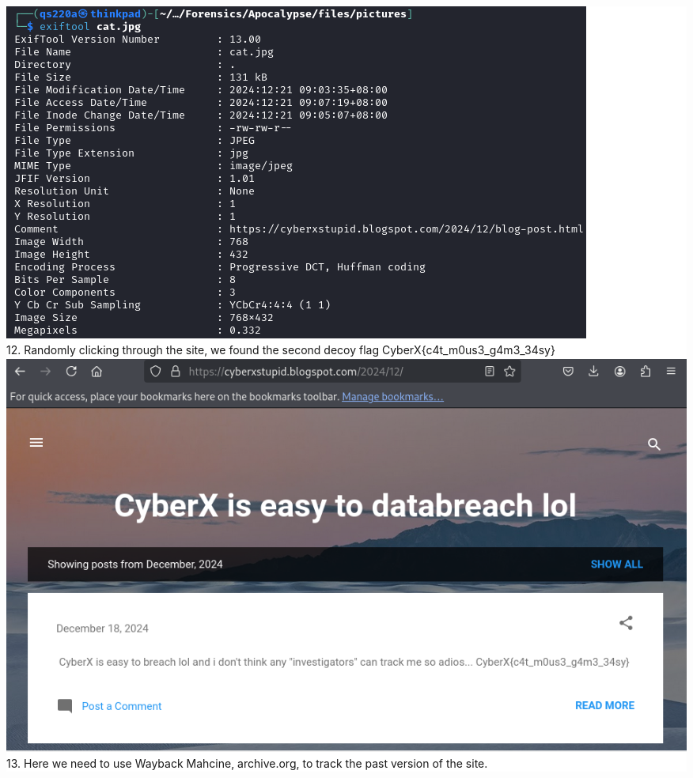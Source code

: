 ![](./img/exifcat.png)  
12. Randomly clicking through the site, we found the second decoy flag CyberX{c4t_m0us3_g4m3_34sy}  
![](./img/first.png)  
13. Here we need to use Wayback Mahcine, archive.org, to track the past version of the site.  